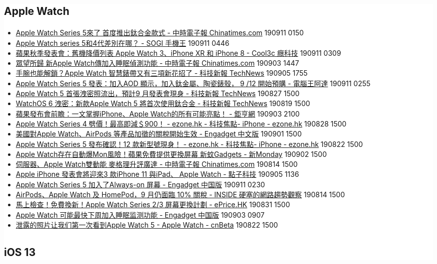 ## Apple Watch


- [Apple Watch Series 5來了 首度推出鈦合金款式 - 中時電子報 Chinatimes.com](https://www.chinatimes.com/realtimenews/20190911000812-260412 "Apple Watch Series 5來了 首度推出鈦合金款式 - 中時電子報 Chinatimes.com") 190911 0150
- [Apple Watch series 5和4代差別在哪？ - SOGI 手機王](https://www.sogi.com.tw/articles/apple_watch_series_5/6253529 "Apple Watch series 5和4代差別在哪？ - SOGI 手機王") 190911 0446
- [蘋果秋季發表會：舊機降價列表 Apple Watch 3、iPhone XR 和 iPhone 8 - Cool3c 癮科技](https://www.cool3c.com/article/147941 "蘋果秋季發表會：舊機降價列表 Apple Watch 3、iPhone XR 和 iPhone 8 - Cool3c 癮科技") 190911 0309
- [眾望所歸 新Apple Watch傳加入睡眠偵測功能 - 中時電子報 Chinatimes.com](https://www.chinatimes.com/realtimenews/20190903002641-260412 "眾望所歸 新Apple Watch傳加入睡眠偵測功能 - 中時電子報 Chinatimes.com") 190903 1447
- [手腕也能解鎖？Apple Watch 智慧錶帶又有三項新花招了 - 科技新報 TechNews](https://technews.tw/2019/09/05/apple-was-granted-a-trio-of-apple-watch-patents/ "手腕也能解鎖？Apple Watch 智慧錶帶又有三項新花招了 - 科技新報 TechNews") 190905 1755
- [Apple Watch Series 5 發表：加入AOD 顯示，加入鈦金屬、陶瓷錶殼， 9 /12 開始預購 - 電腦王阿達](https://www.kocpc.com.tw/archives/279709 "Apple Watch Series 5 發表：加入AOD 顯示，加入鈦金屬、陶瓷錶殼， 9 /12 開始預購 - 電腦王阿達") 190911 0255
- [Apple Watch 5 首張洩密照流出，預計9 月發表會現身 - 科技新報 TechNews](https://technews.tw/2019/08/27/apple-watch-5-leaked/ "Apple Watch 5 首張洩密照流出，預計9 月發表會現身 - 科技新報 TechNews") 190827 1500
- [WatchOS 6 洩密：新款Apple Watch 5 將首次使用鈦合金 - 科技新報 TechNews](https://technews.tw/2019/08/19/watchos-6-new-apple-watch-titanium/ "WatchOS 6 洩密：新款Apple Watch 5 將首次使用鈦合金 - 科技新報 TechNews") 190819 1500
- [蘋果發布會前瞻：一文掌握iPhone、Apple Watch的所有可能亮點！ - 鉅亨網](https://news.cnyes.com/news/id/4375629 "蘋果發布會前瞻：一文掌握iPhone、Apple Watch的所有可能亮點！ - 鉅亨網") 190903 2100
- [Apple Watch Series 4 劈價！最高即減＄900！ - ezone.hk - 科技焦點- iPhone - ezone.hk](https://ezone.ulifestyle.com.hk/article/2438604/Apple%20Watch%20Series%204%20%E5%8A%88%E5%83%B9%EF%BC%81%E6%9C%80%E9%AB%98%E5%8D%B3%E6%B8%9B%EF%BC%84900%EF%BC%81 "Apple Watch Series 4 劈價！最高即減＄900！ - ezone.hk - 科技焦點- iPhone - ezone.hk") 190828 1500
- [美國對Apple Watch、AirPods 等產品加徵的關稅開始生效 - Engadget 中文版](https://chinese.engadget.com/2019/09/01/trump-tech-tariffs-september-1/ "美國對Apple Watch、AirPods 等產品加徵的關稅開始生效 - Engadget 中文版") 190901 1500
- [Apple Watch Series 5 發布確認！12 款新型號現身！ - ezone.hk - 科技焦點- iPhone - ezone.hk](https://ezone.ulifestyle.com.hk/article/2433213/Apple%20Watch%20Series%205%20%E7%99%BC%E5%B8%83%E7%A2%BA%E8%AA%8D%EF%BC%8112%20%E6%AC%BE%E6%96%B0%E5%9E%8B%E8%99%9F%E7%8F%BE%E8%BA%AB%EF%BC%81 "Apple Watch Series 5 發布確認！12 款新型號現身！ - ezone.hk - 科技焦點- iPhone - ezone.hk") 190822 1500
- [Apple Watch存在自動爆Mon風險！蘋果免費提供更換屏幕 新蚊Gadgets - 新Monday](https://www.nmplus.hk/708050/gadgets/apple-watch-%E7%88%86mon/ "Apple Watch存在自動爆Mon風險！蘋果免費提供更換屏幕 新蚊Gadgets - 新Monday") 190902 1500
- [伺服器、Apple Watch雙動能 麥格理升評廣達 - 中時電子報 Chinatimes.com](https://www.chinatimes.com/realtimenews/20190814004510-260410 "伺服器、Apple Watch雙動能 麥格理升評廣達 - 中時電子報 Chinatimes.com") 190814 1500
- [Apple iPhone 發表會將迎來3 款iPhone 11 與iPad、 Apple Watch - 點子科技](https://saydigi-tech.com/2019/09/apple-iphone-11-event.html "Apple iPhone 發表會將迎來3 款iPhone 11 與iPad、 Apple Watch - 點子科技") 190905 1136
- [Apple Watch Series 5 加入了Always-on 屏幕 - Engadget 中国版](https://cn.engadget.com/2019/09/10/apple-watch-series-5/ "Apple Watch Series 5 加入了Always-on 屏幕 - Engadget 中国版") 190911 0230
- [AirPods、Apple Watch 及 HomePod，9 月仍面臨 10% 關稅 - INSIDE 硬塞的網路趨勢觀察](https://www.inside.com.tw/article/17200-airpods-apple-watch-homepod "AirPods、Apple Watch 及 HomePod，9 月仍面臨 10% 關稅 - INSIDE 硬塞的網路趨勢觀察") 190814 1500
- [馬上檢查！免費換新！Apple Watch Series 2/3 屏幕更換計劃 - ePrice.HK](https://m.eprice.com.hk/nb/talk/1141/26624/1/ "馬上檢查！免費換新！Apple Watch Series 2/3 屏幕更換計劃 - ePrice.HK") 190831 1500
- [Apple Watch 可能最快下周加入睡眠监测功能 - Engadget 中国版](https://cn.engadget.com/2019/09/02/apple-watch-sleep-tracking-details/ "Apple Watch 可能最快下周加入睡眠监测功能 - Engadget 中国版") 190903 0907
- [泄露的照片让我们第一次看到Apple Watch 5 - Apple Watch - cnBeta](http://www.cnbeta.com/articles/tech/881435.htm "泄露的照片让我们第一次看到Apple Watch 5 - Apple Watch - cnBeta") 190822 1500

## iOS 13
